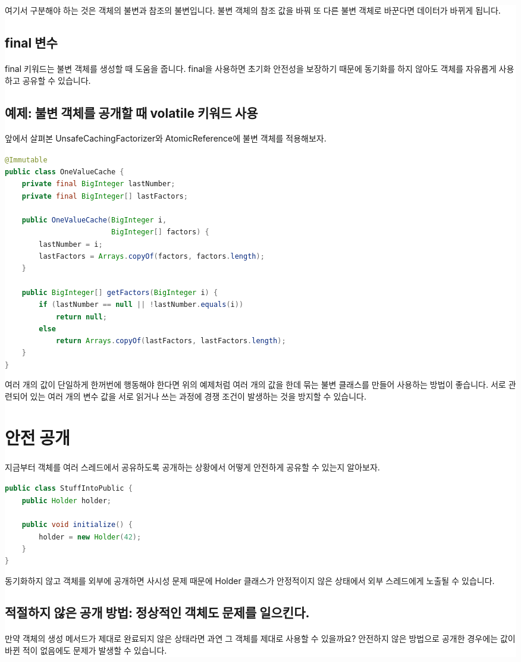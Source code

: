 여기서 구분해야 하는 것은 객체의 불변과 참조의 불변입니다. 불변 객체의 참조 값을 바꿔 또 다른 불변 객체로 바꾼다면 데이터가 바뀌게 됩니다. 

## final 변수
final 키워드는 불변 객체를 생성할 때 도움을 줍니다. final을 사용하면 초기화 안전성을 보장하기 때문에 동기화를 하지 않아도 객체를 자유롭게 사용하고 공유할 수 있습니다.

## 예제: 불변 객체를 공개할 때 volatile 키워드 사용
앞에서 살펴본 UnsafeCachingFactorizer와 AtomicReference에 불변 객체를 적용해보자.

```java
@Immutable
public class OneValueCache {
    private final BigInteger lastNumber;
    private final BigInteger[] lastFactors;

    public OneValueCache(BigInteger i,
                         BigInteger[] factors) {
        lastNumber = i;
        lastFactors = Arrays.copyOf(factors, factors.length);
    }

    public BigInteger[] getFactors(BigInteger i) {
        if (lastNumber == null || !lastNumber.equals(i))
            return null;
        else
            return Arrays.copyOf(lastFactors, lastFactors.length);
    }
}
```

여러 개의 값이 단일하게 한꺼번에 행동해야 한다면 위의 예제처럼 여러 개의 값을 한데 묶는 불변 클래스를 만들어 사용하는 방법이 좋습니다. 서로 관련되어 있는 여러 개의 변수 값을 서로 읽거나 쓰는 과정에 경쟁 조건이 발생하는 것을 방지할 수 있습니다.

# 안전 공개
지금부터 객체를 여러 스레드에서 공유하도록 공개하는 상황에서 어떻게 안전하게 공유할 수 있는지 알아보자.

```java
public class StuffIntoPublic {
    public Holder holder;

    public void initialize() {
        holder = new Holder(42);
    }
}
```

동기화하지 않고 객체를 외부에 공개하면 사시성 문제 때문에 Holder 클래스가 안정적이지 않은 상태에서 외부 스레드에게 노출될 수 있습니다. 

## 적절하지 않은 공개 방법: 정상적인 객체도 문제를 일으킨다.
만약 객체의 생성 메서드가 제대로 완료되지 않은 상태라면 과연 그 객체를 제대로 사용할 수 있을까요? 안전하지 않은 방법으로 공개한 경우에는 값이 바뀐 적이 없음에도 문제가 발생할 수 있습니다.
